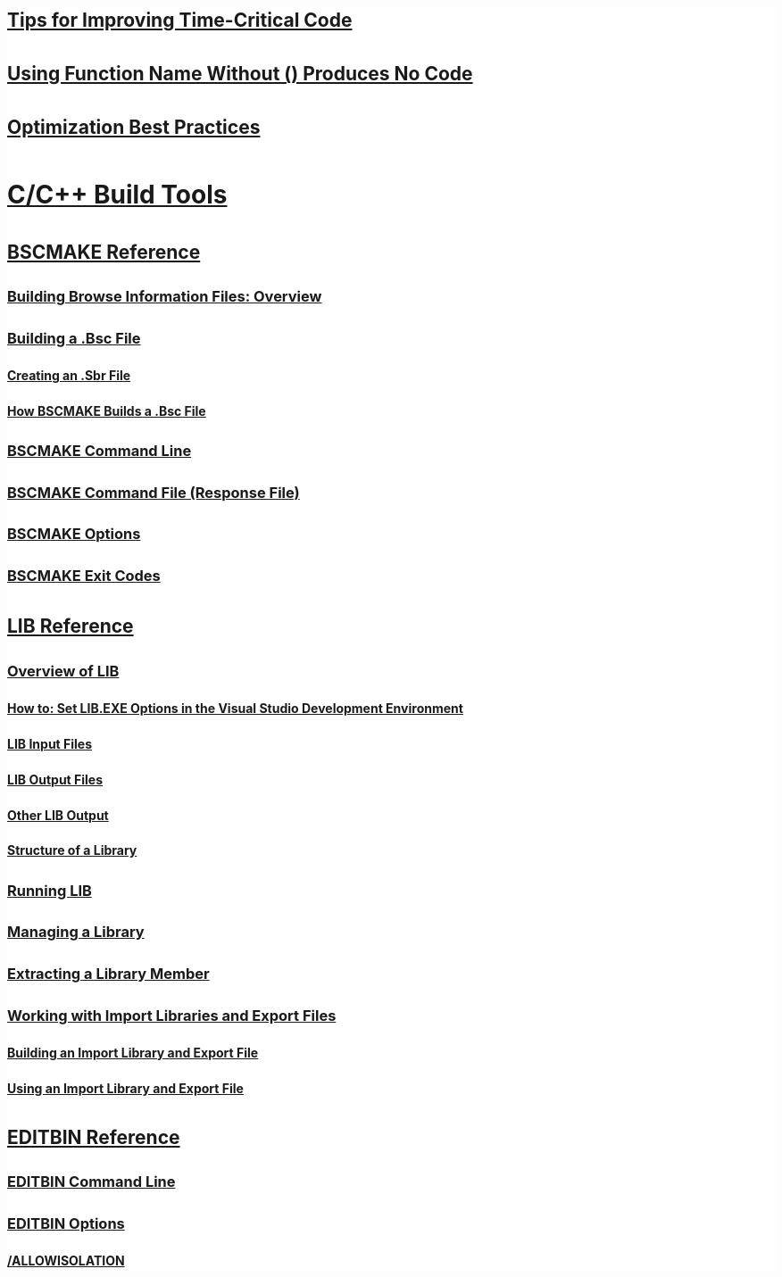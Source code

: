 ## [Tips for Improving Time-Critical Code](tips-for-improving-time-critical-code.md)
## [Using Function Name Without () Produces No Code](using-function-name-without-parens-produces-no-code.md)
## [Optimization Best Practices](optimization-best-practices.md)
# [C/C++ Build Tools](c-cpp-build-tools.md)
## [BSCMAKE Reference](bscmake-reference.md)
### [Building Browse Information Files: Overview](building-browse-information-files-overview.md)
### [Building a .Bsc File](building-a-dot-bsc-file.md)
#### [Creating an .Sbr File](creating-an-dot-sbr-file.md)
#### [How BSCMAKE Builds a .Bsc File](how-bscmake-builds-a-dot-bsc-file.md)
### [BSCMAKE Command Line](bscmake-command-line.md)
### [BSCMAKE Command File (Response File)](bscmake-command-file-response-file.md)
### [BSCMAKE Options](bscmake-options.md)
### [BSCMAKE Exit Codes](bscmake-exit-codes.md)
## [LIB Reference](lib-reference.md)
### [Overview of LIB](overview-of-lib.md)
#### [How to: Set LIB.EXE Options in the Visual Studio Development Environment](how-to-set-lib-exe-options-in-the-visual-studio-development-environment.md)
#### [LIB Input Files](lib-input-files.md)
#### [LIB Output Files](lib-output-files.md)
#### [Other LIB Output](other-lib-output.md)
#### [Structure of a Library](structure-of-a-library.md)
### [Running LIB](running-lib.md)
### [Managing a Library](managing-a-library.md)
### [Extracting a Library Member](extracting-a-library-member.md)
### [Working with Import Libraries and Export Files](working-with-import-libraries-and-export-files.md)
#### [Building an Import Library and Export File](building-an-import-library-and-export-file.md)
#### [Using an Import Library and Export File](using-an-import-library-and-export-file.md)
## [EDITBIN Reference](editbin-reference.md)
### [EDITBIN Command Line](editbin-command-line.md)
### [EDITBIN Options](editbin-options.md)
#### [/ALLOWISOLATION](allowisolation.md)
